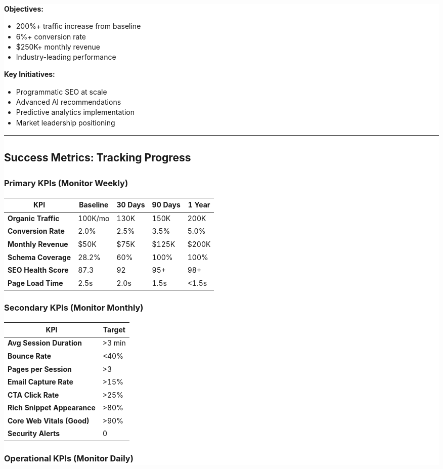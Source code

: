 **Objectives:**
- 200%+ traffic increase from baseline
- 6%+ conversion rate
- $250K+ monthly revenue
- Industry-leading performance

**Key Initiatives:**
- Programmatic SEO at scale
- Advanced AI recommendations
- Predictive analytics implementation
- Market leadership positioning

---

## Success Metrics: Tracking Progress

### Primary KPIs (Monitor Weekly)

| KPI | Baseline | 30 Days | 90 Days | 1 Year |
|-----|----------|---------|---------|--------|
| **Organic Traffic** | 100K/mo | 130K | 150K | 200K |
| **Conversion Rate** | 2.0% | 2.5% | 3.5% | 5.0% |
| **Monthly Revenue** | $50K | $75K | $125K | $200K |
| **Schema Coverage** | 28.2% | 60% | 100% | 100% |
| **SEO Health Score** | 87.3 | 92 | 95+ | 98+ |
| **Page Load Time** | 2.5s | 2.0s | 1.5s | <1.5s |

### Secondary KPIs (Monitor Monthly)

| KPI | Target |
|-----|--------|
| **Avg Session Duration** | >3 min |
| **Bounce Rate** | <40% |
| **Pages per Session** | >3 |
| **Email Capture Rate** | >15% |
| **CTA Click Rate** | >25% |
| **Rich Snippet Appearance** | >80% |
| **Core Web Vitals (Good)** | >90% |
| **Security Alerts** | 0 |

### Operational KPIs (Monitor Daily)
